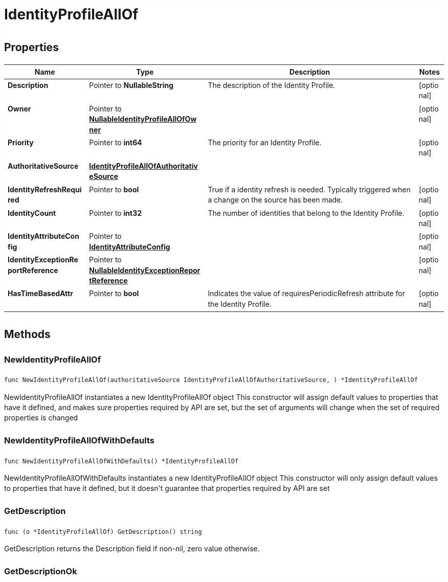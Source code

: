 # IdentityProfileAllOf

## Properties

Name | Type | Description | Notes
------------ | ------------- | ------------- | -------------
**Description** | Pointer to **NullableString** | The description of the Identity Profile. | [optional] 
**Owner** | Pointer to [**NullableIdentityProfileAllOfOwner**](IdentityProfileAllOfOwner.md) |  | [optional] 
**Priority** | Pointer to **int64** | The priority for an Identity Profile. | [optional] 
**AuthoritativeSource** | [**IdentityProfileAllOfAuthoritativeSource**](IdentityProfileAllOfAuthoritativeSource.md) |  | 
**IdentityRefreshRequired** | Pointer to **bool** | True if a identity refresh is needed. Typically triggered when a change on the source has been made. | [optional] 
**IdentityCount** | Pointer to **int32** | The number of identities that belong to the Identity Profile. | [optional] 
**IdentityAttributeConfig** | Pointer to [**IdentityAttributeConfig**](IdentityAttributeConfig.md) |  | [optional] 
**IdentityExceptionReportReference** | Pointer to [**NullableIdentityExceptionReportReference**](IdentityExceptionReportReference.md) |  | [optional] 
**HasTimeBasedAttr** | Pointer to **bool** | Indicates the value of requiresPeriodicRefresh attribute for the Identity Profile. | [optional] 

## Methods

### NewIdentityProfileAllOf

`func NewIdentityProfileAllOf(authoritativeSource IdentityProfileAllOfAuthoritativeSource, ) *IdentityProfileAllOf`

NewIdentityProfileAllOf instantiates a new IdentityProfileAllOf object
This constructor will assign default values to properties that have it defined,
and makes sure properties required by API are set, but the set of arguments
will change when the set of required properties is changed

### NewIdentityProfileAllOfWithDefaults

`func NewIdentityProfileAllOfWithDefaults() *IdentityProfileAllOf`

NewIdentityProfileAllOfWithDefaults instantiates a new IdentityProfileAllOf object
This constructor will only assign default values to properties that have it defined,
but it doesn't guarantee that properties required by API are set

### GetDescription

`func (o *IdentityProfileAllOf) GetDescription() string`

GetDescription returns the Description field if non-nil, zero value otherwise.

### GetDescriptionOk
